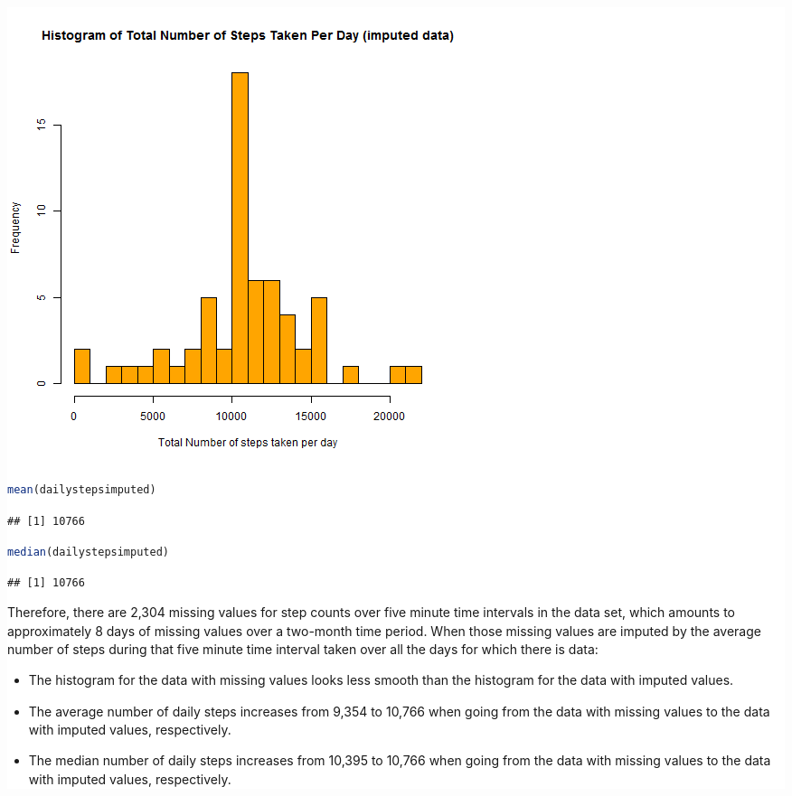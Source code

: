 ![plot of chunk unnamed-chunk-4](figure/unnamed-chunk-4.png) 

```r
mean(dailystepsimputed)
```

```
## [1] 10766
```

```r
median(dailystepsimputed)
```

```
## [1] 10766
```


Therefore, there are 2,304 missing values for step counts over five minute time intervals in the data set, which amounts to approximately 8 days of missing values over a two-month time period.  When those missing values are imputed by the average number of steps during that five minute time interval taken over all the days for which there is data:

- The histogram for the data with missing values looks less smooth than the histogram for the data with imputed values.

- The average number of daily steps increases from 9,354 to 10,766 when going from the data with missing values to the data with imputed values, respectively.

- The median number of daily steps increases from 10,395 to 10,766 when going from the data with missing values to the data with imputed values, respectively.
